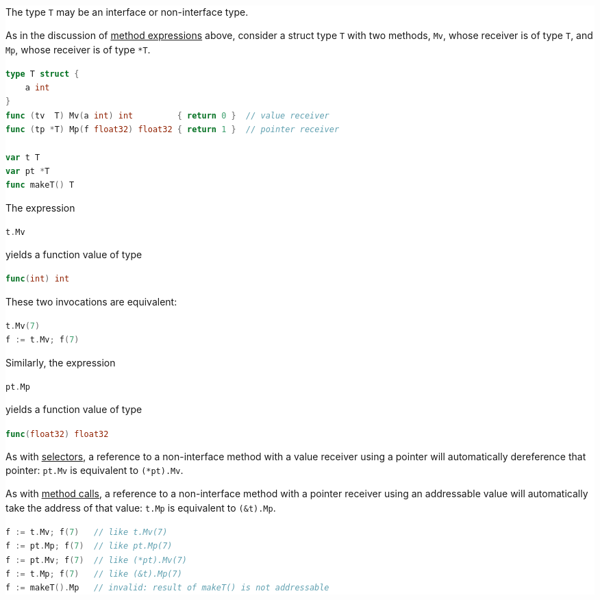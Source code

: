 The type `T` may be an interface or non-interface type.

As in the discussion of [method expressions](#Method_expressions) above, consider a struct type `T` with two methods, `Mv`, whose receiver is of type `T`, and `Mp`, whose receiver is of type `*T`.

``` go
type T struct {
	a int
}
func (tv  T) Mv(a int) int         { return 0 }  // value receiver
func (tp *T) Mp(f float32) float32 { return 1 }  // pointer receiver

var t T
var pt *T
func makeT() T
```

The expression

``` go
t.Mv
```

yields a function value of type

``` go
func(int) int
```

These two invocations are equivalent:

``` go
t.Mv(7)
f := t.Mv; f(7)
```

Similarly, the expression

``` go
pt.Mp
```

yields a function value of type

``` go
func(float32) float32
```

As with [selectors](#Selectors), a reference to a non-interface method with a value receiver using a pointer will automatically dereference that pointer: `pt.Mv` is equivalent to `(*pt).Mv`.

As with [method calls](#Calls), a reference to a non-interface method with a pointer receiver using an addressable value will automatically take the address of that value: `t.Mp` is equivalent to `(&t).Mp`.

``` go
f := t.Mv; f(7)   // like t.Mv(7)
f := pt.Mp; f(7)  // like pt.Mp(7)
f := pt.Mv; f(7)  // like (*pt).Mv(7)
f := t.Mp; f(7)   // like (&t).Mp(7)
f := makeT().Mp   // invalid: result of makeT() is not addressable
```
